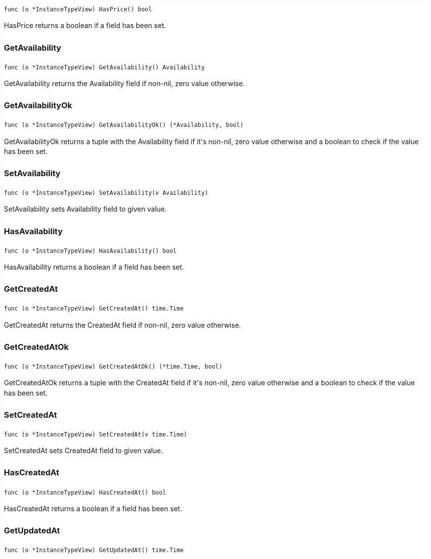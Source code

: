`func (o *InstanceTypeView) HasPrice() bool`

HasPrice returns a boolean if a field has been set.

### GetAvailability

`func (o *InstanceTypeView) GetAvailability() Availability`

GetAvailability returns the Availability field if non-nil, zero value otherwise.

### GetAvailabilityOk

`func (o *InstanceTypeView) GetAvailabilityOk() (*Availability, bool)`

GetAvailabilityOk returns a tuple with the Availability field if it's non-nil, zero value otherwise
and a boolean to check if the value has been set.

### SetAvailability

`func (o *InstanceTypeView) SetAvailability(v Availability)`

SetAvailability sets Availability field to given value.

### HasAvailability

`func (o *InstanceTypeView) HasAvailability() bool`

HasAvailability returns a boolean if a field has been set.

### GetCreatedAt

`func (o *InstanceTypeView) GetCreatedAt() time.Time`

GetCreatedAt returns the CreatedAt field if non-nil, zero value otherwise.

### GetCreatedAtOk

`func (o *InstanceTypeView) GetCreatedAtOk() (*time.Time, bool)`

GetCreatedAtOk returns a tuple with the CreatedAt field if it's non-nil, zero value otherwise
and a boolean to check if the value has been set.

### SetCreatedAt

`func (o *InstanceTypeView) SetCreatedAt(v time.Time)`

SetCreatedAt sets CreatedAt field to given value.

### HasCreatedAt

`func (o *InstanceTypeView) HasCreatedAt() bool`

HasCreatedAt returns a boolean if a field has been set.

### GetUpdatedAt

`func (o *InstanceTypeView) GetUpdatedAt() time.Time`
